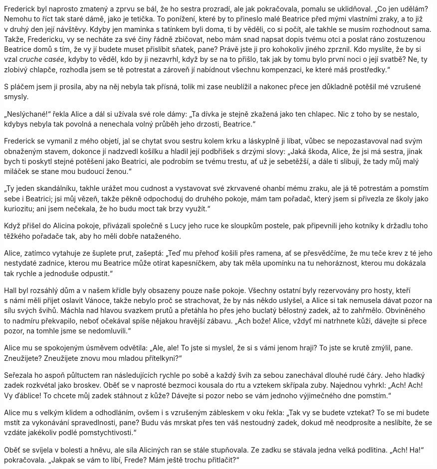 Frederick byl naprosto zmatený a zprvu se bál, že ho sestra prozradí, ale jak pokračovala, pomalu se uklidňoval. „Co jen udělám? Nemohu to říct tak staré dámě, jako je tetička. To ponížení, které by to přineslo malé Beatrice před mými vlastními zraky, a to již v druhý den její návštěvy. Kdyby jen maminka s tatínkem byli doma, ti by věděli, co si počít, ale takhle se musím rozhodnout sama. Takže, Fredericku, vy se necháte za své činy řádně zbičovat, nebo mám snad napsat dopis tvému otci a poslat ráno zostuzenou Beatrice domů s tím, že vy jí budete muset přislíbit sňatek, pane? Právě jste ji pro kohokoliv jiného zprznil. Kdo myslíte, že by si vzal _cruche casée_, kdyby to věděl, kdo by ji nezavrhl, když by se na to přišlo, tak jak by tomu bylo první noci o její svatbě? Ne, ty zlobivý chlapče, rozhodla jsem se tě potrestat a zároveň jí nabídnout všechnu kompenzaci, ke které máš prostředky.“

S pláčem jsem ji prosila, aby na něj nebyla tak přísná, tolik mi zase neublížil a nakonec přece jen důkladně potěšil mé vzrušené smysly.

„Neslýchané!“ řekla Alice a dál si užívala své role dámy: „Ta dívka je stejně zkažená jako ten chlapec. Nic z toho by se nestalo, kdybys nebyla tak povolná a nenechala volný průběh jeho drzosti, Beatrice.“

Frederick se vymanil z mého objetí, jal se chytat svou sestru kolem krku a láskyplně ji líbat, vůbec se nepozastavoval nad svým obnaženým stavem, dokonce jí nadzvedl košilku a hladil její podbřišek s drzými slovy: „Jaká škoda, Alice, že jsi má sestra, jinak bych ti poskytl stejné potěšení jako Beatrici, ale podrobím se tvému trestu, ať už je sebetěžší, a dále ti slibuji, že tady můj malý miláček se stane mou budoucí ženou.“

„Ty jeden skandálníku, takhle urážet mou cudnost a vystavovat své zkrvavené ohanbí mému zraku, ale já tě potrestám a pomstím sebe i Beatrici; jsi můj vězeň, takže pěkně odpochoduj do druhého pokoje, mám tam pořadač, který jsem si přivezla ze školy jako kuriozitu; ani jsem nečekala, že ho budu moct tak brzy využít.“

Když přišel do Alicina pokoje, přivázali společně s Lucy jeho ruce ke sloupkům postele, pak připevnili jeho kotníky k držadlu toho těžkého pořadače tak, aby ho měli dobře nataženého.

Alice, zatímco vytahuje ze šuplete prut, zašeptá: „Teď mu přehoď košili přes ramena, ať se přesvědčíme, že mu teče krev z té jeho nestydaté zadnice, kterou mu Beatrice může otírat kapesníčkem, aby tak měla upomínku na tu nehoráznost, kterou mu dokázala tak rychle a jednoduše odpustit.“

Hall byl rozsáhlý dům a v našem křídle byly obsazeny pouze naše pokoje. Všechny ostatní byly rezervovány pro hosty, kteří s námi měli přijet oslavit Vánoce, takže nebylo proč se strachovat, že by nás někdo uslyšel, a Alice si tak nemusela dávat pozor na sílu svých švihů. Máchla nad hlavou svazkem prutů a přetáhla ho přes jeho buclatý bělostný zadek, až to zahřmělo. Obviněného to nadmíru překvapilo, neboť očekával spíše nějakou hravější zábavu. „Ach bože! Alice, vždyť mi natrhnete kůži, dávejte si přece pozor, na tomhle jsme se nedomluvili.“

Alice mu se spokojeným úsměvem odvětila: „Ale, ale! To jste si myslel, že si s vámi jenom hraji? To jste se krutě zmýlil, pane. Zneužijete? Zneužijete znovu mou mladou přítelkyni?“

Seřezala ho aspoň půltuctem ran následujících rychle po sobě a každý švih za sebou zanechával dlouhé rudé čáry. Jeho hladký zadek rozkvétal jako broskev. Oběť se v naprosté bezmoci kousala do rtu a vztekem skřípala zuby. Najednou vyhrkl: „Ach! Ach! Vy ďáblice! To chcete můj zadek stáhnout z kůže? Dávejte si pozor nebo se vám jednoho výjimečného dne pomstím.“

Alice mu s velkým klidem a odhodláním, ovšem i s vzrušeným zábleskem v oku řekla: „Tak vy se budete vztekat? To se mi budete mstít za vykonávání spravedlnosti, pane? Budu vás mrskat přes ten váš nestoudný zadek, dokud mě neodprosíte a neslíbíte, že se vzdáte jakékoliv podlé pomstychtivosti.“

Oběť se svíjela v bolesti a hněvu, ale síla Aliciných ran se stále stupňovala. Ze zadku se stávala jedna velká podlitina. „Ach! Ha!“ pokračovala. „Jakpak se vám to líbí, Frede? Mám ještě trochu přitlačit?“

